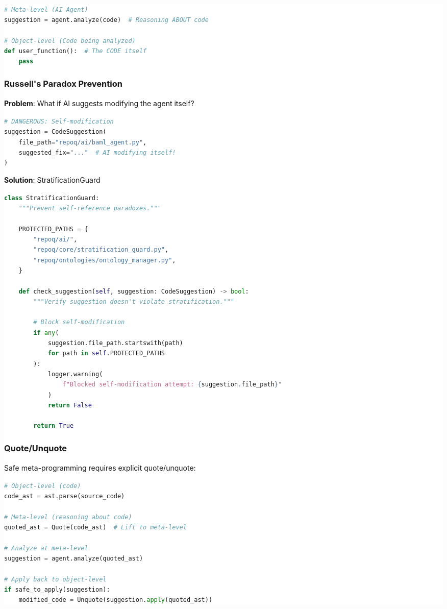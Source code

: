 ```python
# Meta-level (AI Agent)
suggestion = agent.analyze(code)  # Reasoning ABOUT code

# Object-level (Code being analyzed)
def user_function():  # The CODE itself
    pass
```

### Russell's Paradox Prevention

**Problem**: What if AI suggests modifying the agent itself?

```python
# DANGEROUS: Self-modification
suggestion = CodeSuggestion(
    file_path="repoq/ai/baml_agent.py",
    suggested_fix="..."  # AI modifying itself!
)
```

**Solution**: StratificationGuard

```python
class StratificationGuard:
    """Prevent self-reference paradoxes."""
    
    PROTECTED_PATHS = {
        "repoq/ai/",
        "repoq/core/stratification_guard.py",
        "repoq/ontologies/ontology_manager.py",
    }
    
    def check_suggestion(self, suggestion: CodeSuggestion) -> bool:
        """Verify suggestion doesn't violate stratification."""
        
        # Block self-modification
        if any(
            suggestion.file_path.startswith(path)
            for path in self.PROTECTED_PATHS
        ):
            logger.warning(
                f"Blocked self-modification attempt: {suggestion.file_path}"
            )
            return False
        
        return True
```

### Quote/Unquote

Safe meta-programming requires explicit quote/unquote:

```python
# Object-level (code)
code_ast = ast.parse(source_code)

# Meta-level (reasoning about code)
quoted_ast = Quote(code_ast)  # Lift to meta-level

# Analyze at meta-level
suggestion = agent.analyze(quoted_ast)

# Apply back to object-level
if safe_to_apply(suggestion):
    modified_code = Unquote(suggestion.apply(quoted_ast))
```
